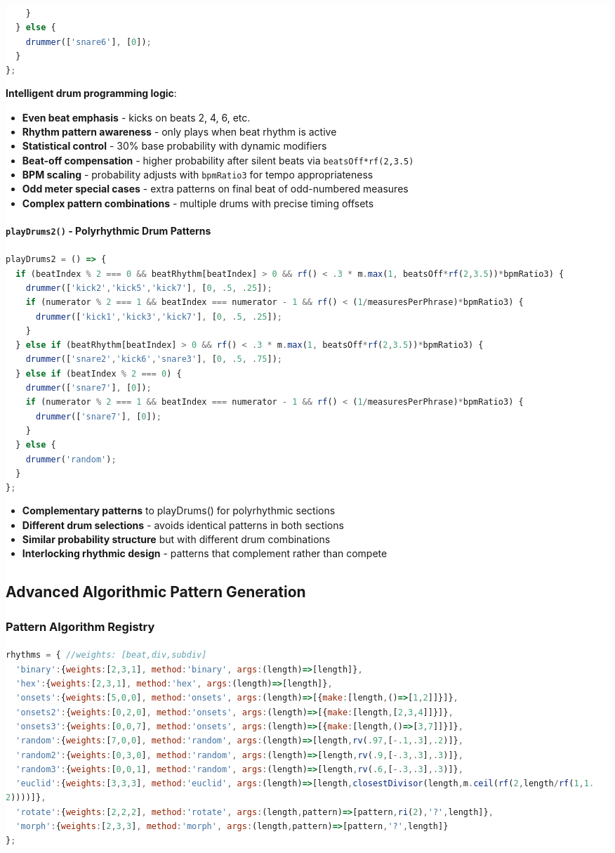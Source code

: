 ```javascript
    }
  } else {
    drummer(['snare6'], [0]);
  }
};
```

**Intelligent drum programming logic**:
- **Even beat emphasis** - kicks on beats 2, 4, 6, etc.
- **Rhythm pattern awareness** - only plays when beat rhythm is active
- **Statistical control** - 30% base probability with dynamic modifiers
- **Beat-off compensation** - higher probability after silent beats via `beatsOff*rf(2,3.5)`
- **BPM scaling** - probability adjusts with `bpmRatio3` for tempo appropriateness
- **Odd meter special cases** - extra patterns on final beat of odd-numbered measures
- **Complex pattern combinations** - multiple drums with precise timing offsets

#### `playDrums2()` - Polyrhythmic Drum Patterns
```javascript
playDrums2 = () => {
  if (beatIndex % 2 === 0 && beatRhythm[beatIndex] > 0 && rf() < .3 * m.max(1, beatsOff*rf(2,3.5))*bpmRatio3) {
    drummer(['kick2','kick5','kick7'], [0, .5, .25]);
    if (numerator % 2 === 1 && beatIndex === numerator - 1 && rf() < (1/measuresPerPhrase)*bpmRatio3) {
      drummer(['kick1','kick3','kick7'], [0, .5, .25]);
    }
  } else if (beatRhythm[beatIndex] > 0 && rf() < .3 * m.max(1, beatsOff*rf(2,3.5))*bpmRatio3) {
    drummer(['snare2','kick6','snare3'], [0, .5, .75]);
  } else if (beatIndex % 2 === 0) {
    drummer(['snare7'], [0]);
    if (numerator % 2 === 1 && beatIndex === numerator - 1 && rf() < (1/measuresPerPhrase)*bpmRatio3) {
      drummer(['snare7'], [0]);
    }
  } else {
    drummer('random');
  }
};
```
- **Complementary patterns** to playDrums() for polyrhythmic sections
- **Different drum selections** - avoids identical patterns in both sections
- **Similar probability structure** but with different drum combinations
- **Interlocking rhythmic design** - patterns that complement rather than compete

## Advanced Algorithmic Pattern Generation

### Pattern Algorithm Registry
```javascript
rhythms = { //weights: [beat,div,subdiv]
  'binary':{weights:[2,3,1], method:'binary', args:(length)=>[length]},
  'hex':{weights:[2,3,1], method:'hex', args:(length)=>[length]},
  'onsets':{weights:[5,0,0], method:'onsets', args:(length)=>[{make:[length,()=>[1,2]]}]},
  'onsets2':{weights:[0,2,0], method:'onsets', args:(length)=>[{make:[length,[2,3,4]]}]},
  'onsets3':{weights:[0,0,7], method:'onsets', args:(length)=>[{make:[length,()=>[3,7]]}]},
  'random':{weights:[7,0,0], method:'random', args:(length)=>[length,rv(.97,[-.1,.3],.2)]},
  'random2':{weights:[0,3,0], method:'random', args:(length)=>[length,rv(.9,[-.3,.3],.3)]},
  'random3':{weights:[0,0,1], method:'random', args:(length)=>[length,rv(.6,[-.3,.3],.3)]},
  'euclid':{weights:[3,3,3], method:'euclid', args:(length)=>[length,closestDivisor(length,m.ceil(rf(2,length/rf(1,1.2))))]},
  'rotate':{weights:[2,2,2], method:'rotate', args:(length,pattern)=>[pattern,ri(2),'?',length]},
  'morph':{weights:[2,3,3], method:'morph', args:(length,pattern)=>[pattern,'?',length]}
};
```
